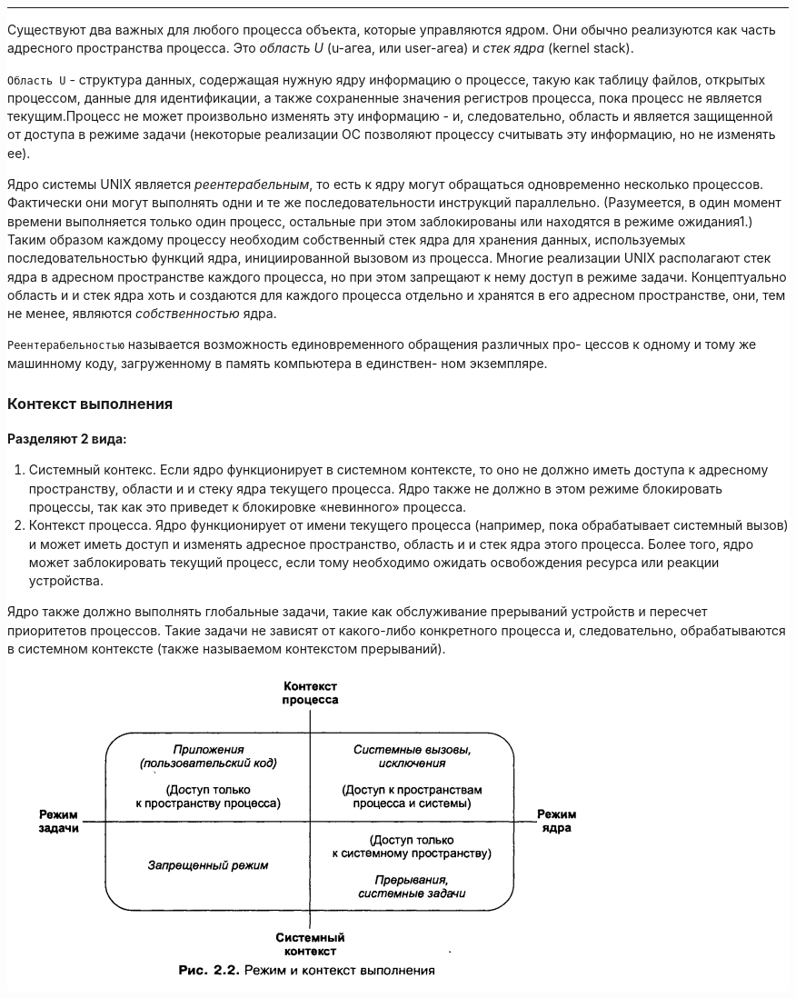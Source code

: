 -------

Существуют два важных для любого процесса объекта, которые управляются ядром. Они обычно реализуются как часть адресного пространства процесса. Это *область U* (u-агеа, или user-агеа) и *стек ядра* (kernel stack). 

`Область U` - структура данных, содержащая нужную ядру информацию о процессе, такую как таблицу файлов, открытых процессом, данные для идентификации, а также сохраненные значения регистров процесса, пока процесс не является текущим.Процесс не может произвольно изменять эту информацию - и, следовательно, область и является защищенной от доступа в режиме задачи (некоторые реализации ОС позволяют процессу считывать эту информацию, но не изменять ее).


Ядро системы UNIX является *реентерабельным*, то есть к ядру могут обращаться одновременно несколько процессов. Фактически они могут выполнять одни и те же последовательности инструкций параллельно. (Разумеется, в один момент времени выполняется только один процесс, остальные при этом заблокированы или находятся в режиме ожидания1.) Таким образом каждому процессу необходим собственный стек ядра для хранения данных, используемых последовательностью функций ядра, инициированной вызовом из процесса. Многие реализации UNIX располагают стек ядра в адресном пространстве каждого процесса, но при этом запрещают к нему доступ в режиме задачи. Концептуально область и и стек ядра хоть и создаются для
каждого процесса отдельно и хранятся в его адресном пространстве, они, тем не менее, являются *собственностью* ядра.

`Реентерабельностью` называется возможность единовременного обращения различных про-
цессов к одному и тому же машинному коду, загруженному в память компьютера в единствен-
ном экземпляре.

### Контекст выполнения

**Разделяют 2 вида:**

1. Системный контекс.
        Если ядро функционирует в системном контексте, то оно не должно иметь доступа к адресному пространству, области и и стеку ядра текущего процесса. Ядро также не должно в этом режиме блокировать процессы, так как это приведет к блокировке «невинного» процесса.
2. Контекст процесса.
        Ядро функционирует от имени текущего процесса (например, пока обрабатывает системный вызов) и может иметь доступ и изменять адресное пространство, область и и стек ядра этого процесса. Более того, ядро может заблокировать текущий процесс, если тому необходимо ожидать освобождения ресурса или реакции устройства.

Ядро также должно выполнять глобальные задачи, такие как обслуживание прерываний устройств и пересчет приоритетов процессов. Такие задачи не зависят от какого-либо конкретного процесса и, следовательно, обрабатываются в системном контексте (также называемом контекстом прерываний).


![Режим и контекст прерываний](image-1.png)
